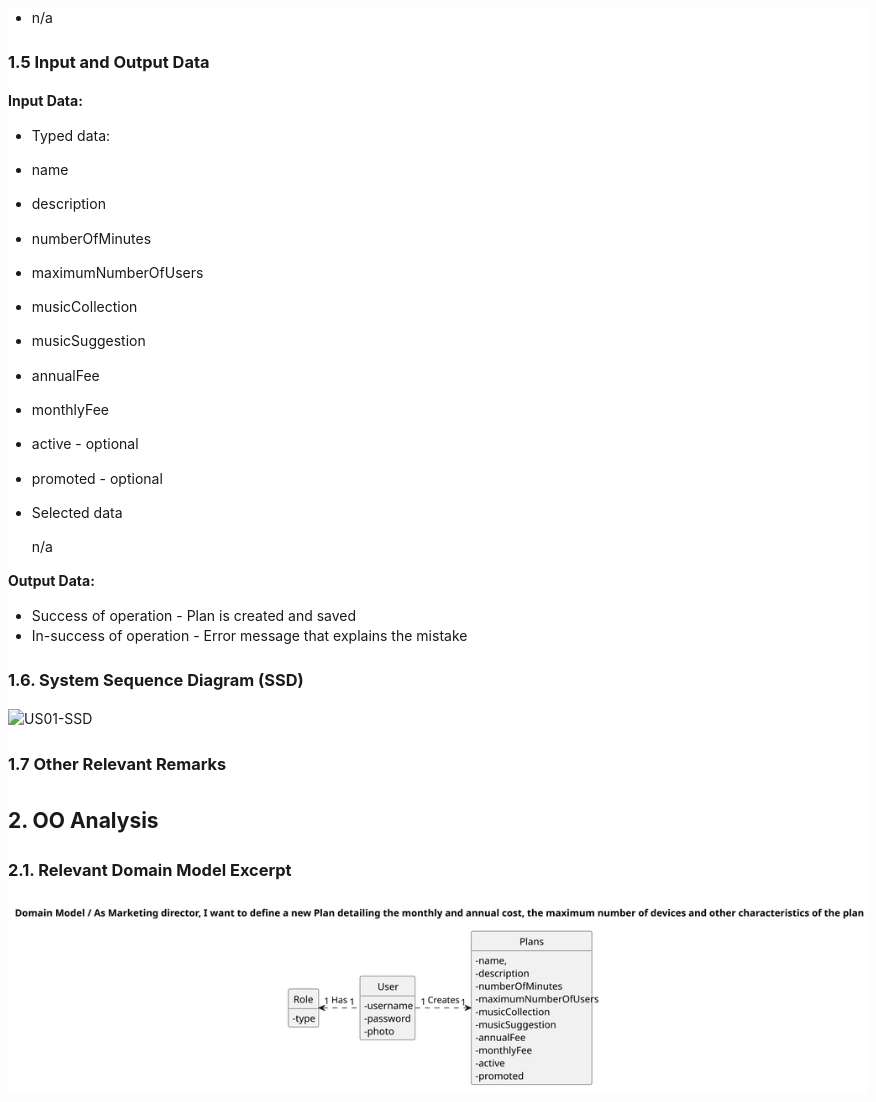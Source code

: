 * n/a

### 1.5 Input and Output Data

**Input Data:**

* Typed data:
  
* name

* description

* numberOfMinutes

* maximumNumberOfUsers

* musicCollection

* musicSuggestion

* annualFee

* monthlyFee

* active - optional 

* promoted - optional


* Selected data

  n/a
  
**Output Data:**
  
* Success of operation - Plan is created and saved
* In-success of operation - Error message that explains the mistake

### 1.6. System Sequence Diagram (SSD)


![US01-SSD](SDD.svg)


### 1.7 Other Relevant Remarks


## 2. OO Analysis

### 2.1. Relevant Domain Model Excerpt 

![US01-MD](MD.svg)
